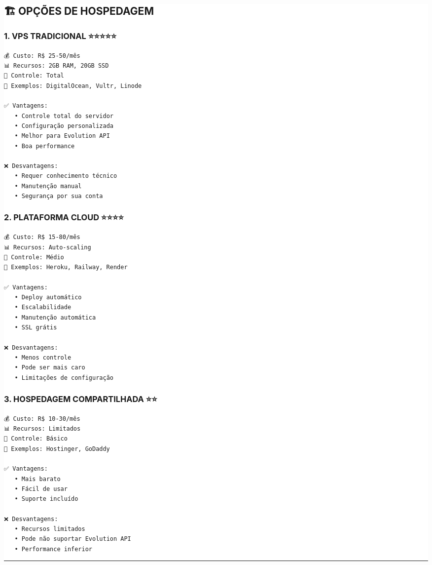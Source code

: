 ## 🏗️ **OPÇÕES DE HOSPEDAGEM**

### **1. VPS TRADICIONAL** ⭐⭐⭐⭐⭐
```bash
💰 Custo: R$ 25-50/mês
📊 Recursos: 2GB RAM, 20GB SSD
🔧 Controle: Total
🏢 Exemplos: DigitalOcean, Vultr, Linode

✅ Vantagens:
   • Controle total do servidor
   • Configuração personalizada
   • Melhor para Evolution API
   • Boa performance

❌ Desvantagens:
   • Requer conhecimento técnico
   • Manutenção manual
   • Segurança por sua conta
```

### **2. PLATAFORMA CLOUD** ⭐⭐⭐⭐
```bash
💰 Custo: R$ 15-80/mês
📊 Recursos: Auto-scaling
🔧 Controle: Médio
🏢 Exemplos: Heroku, Railway, Render

✅ Vantagens:
   • Deploy automático
   • Escalabilidade
   • Manutenção automática
   • SSL grátis

❌ Desvantagens:
   • Menos controle
   • Pode ser mais caro
   • Limitações de configuração
```

### **3. HOSPEDAGEM COMPARTILHADA** ⭐⭐
```bash
💰 Custo: R$ 10-30/mês
📊 Recursos: Limitados
🔧 Controle: Básico
🏢 Exemplos: Hostinger, GoDaddy

✅ Vantagens:
   • Mais barato
   • Fácil de usar
   • Suporte incluído

❌ Desvantagens:
   • Recursos limitados
   • Pode não suportar Evolution API
   • Performance inferior
```

---